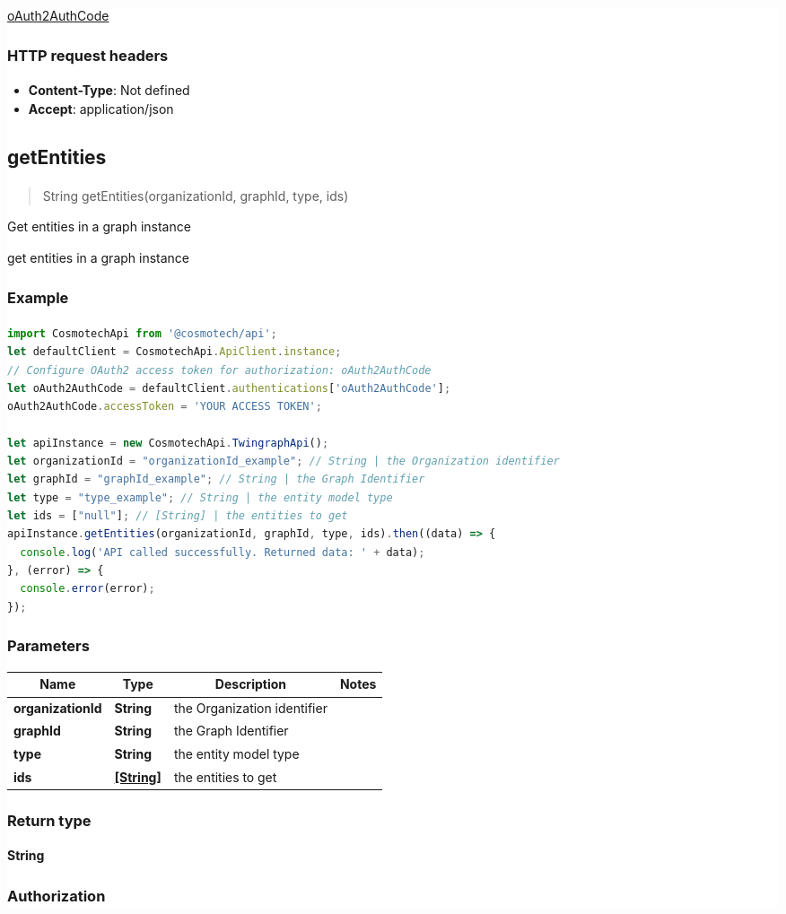 [oAuth2AuthCode](../README.md#oAuth2AuthCode)

### HTTP request headers

- **Content-Type**: Not defined
- **Accept**: application/json


## getEntities

> String getEntities(organizationId, graphId, type, ids)

Get entities in a graph instance

get entities in a graph instance

### Example

```javascript
import CosmotechApi from '@cosmotech/api';
let defaultClient = CosmotechApi.ApiClient.instance;
// Configure OAuth2 access token for authorization: oAuth2AuthCode
let oAuth2AuthCode = defaultClient.authentications['oAuth2AuthCode'];
oAuth2AuthCode.accessToken = 'YOUR ACCESS TOKEN';

let apiInstance = new CosmotechApi.TwingraphApi();
let organizationId = "organizationId_example"; // String | the Organization identifier
let graphId = "graphId_example"; // String | the Graph Identifier
let type = "type_example"; // String | the entity model type
let ids = ["null"]; // [String] | the entities to get
apiInstance.getEntities(organizationId, graphId, type, ids).then((data) => {
  console.log('API called successfully. Returned data: ' + data);
}, (error) => {
  console.error(error);
});

```

### Parameters


Name | Type | Description  | Notes
------------- | ------------- | ------------- | -------------
 **organizationId** | **String**| the Organization identifier | 
 **graphId** | **String**| the Graph Identifier | 
 **type** | **String**| the entity model type | 
 **ids** | [**[String]**](String.md)| the entities to get | 

### Return type

**String**

### Authorization
